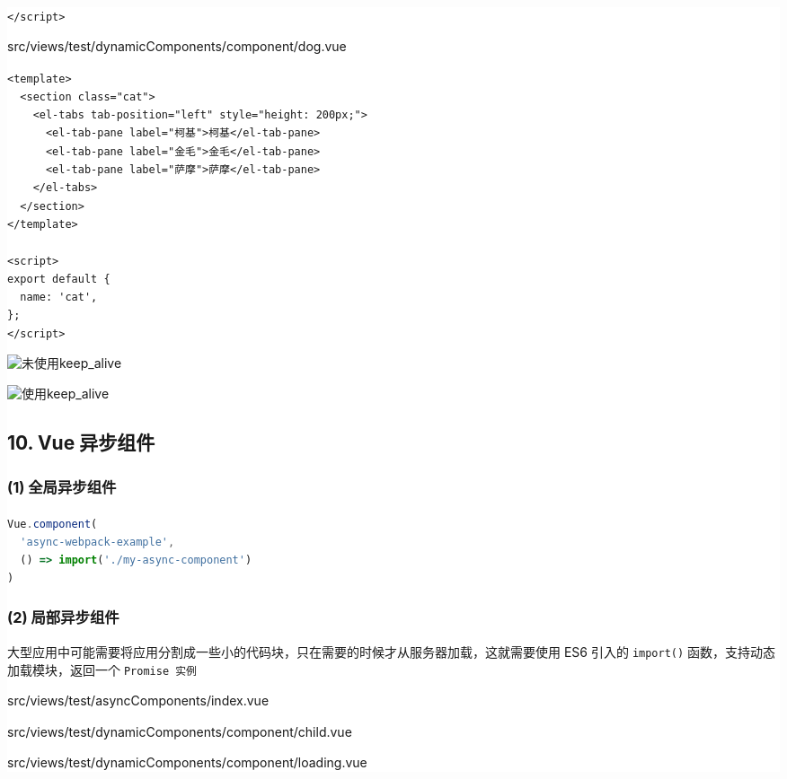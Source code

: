 ```vue
</script>
```

src/views/test/dynamicComponents/component/dog.vue

```vue
<template>
  <section class="cat">
    <el-tabs tab-position="left" style="height: 200px;">
      <el-tab-pane label="柯基">柯基</el-tab-pane>
      <el-tab-pane label="金毛">金毛</el-tab-pane>
      <el-tab-pane label="萨摩">萨摩</el-tab-pane>
    </el-tabs>
  </section>
</template>

<script>
export default {
  name: 'cat',
};
</script>
```

![未使用keep_alive]()

![使用keep_alive]()

## 10. Vue 异步组件

### (1) 全局异步组件

```js
Vue.component(
  'async-webpack-example',
  () => import('./my-async-component')
)
```

### (2) 局部异步组件

大型应用中可能需要将应用分割成一些小的代码块，只在需要的时候才从服务器加载，这就需要使用 ES6 引入的 `import()` 函数，支持动态加载模块，返回一个 `Promise 实例`

src/views/test/asyncComponents/index.vue

```vue

```

src/views/test/dynamicComponents/component/child.vue

```vue

```

src/views/test/dynamicComponents/component/loading.vue
